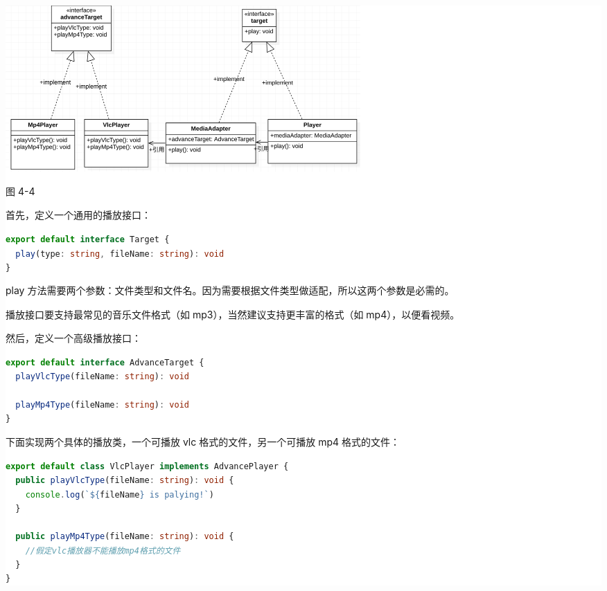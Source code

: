 <img src="./images/adapter.png" alt="adapter" style="zoom:50%;" />

图 4-4

首先，定义一个通用的播放接口：

```ts
export default interface Target {
  play(type: string, fileName: string): void
}
```

play 方法需要两个参数：文件类型和文件名。因为需要根据文件类型做适配，所以这两个参数是必需的。

播放接口要支持最常见的音乐文件格式（如 mp3），当然建议支持更丰富的格式（如 mp4），以便看视频。

然后，定义一个高级播放接口：

```ts
export default interface AdvanceTarget {
  playVlcType(fileName: string): void

  playMp4Type(fileName: string): void
}
```

下面实现两个具体的播放类，一个可播放 vlc 格式的文件，另一个可播放 mp4 格式的文件：

```ts
export default class VlcPlayer implements AdvancePlayer {
  public playVlcType(fileName: string): void {
    console.log(`${fileName} is palying!`)
  }

  public playMp4Type(fileName: string): void {
    //假定vlc播放器不能播放mp4格式的文件
  }
}
```
